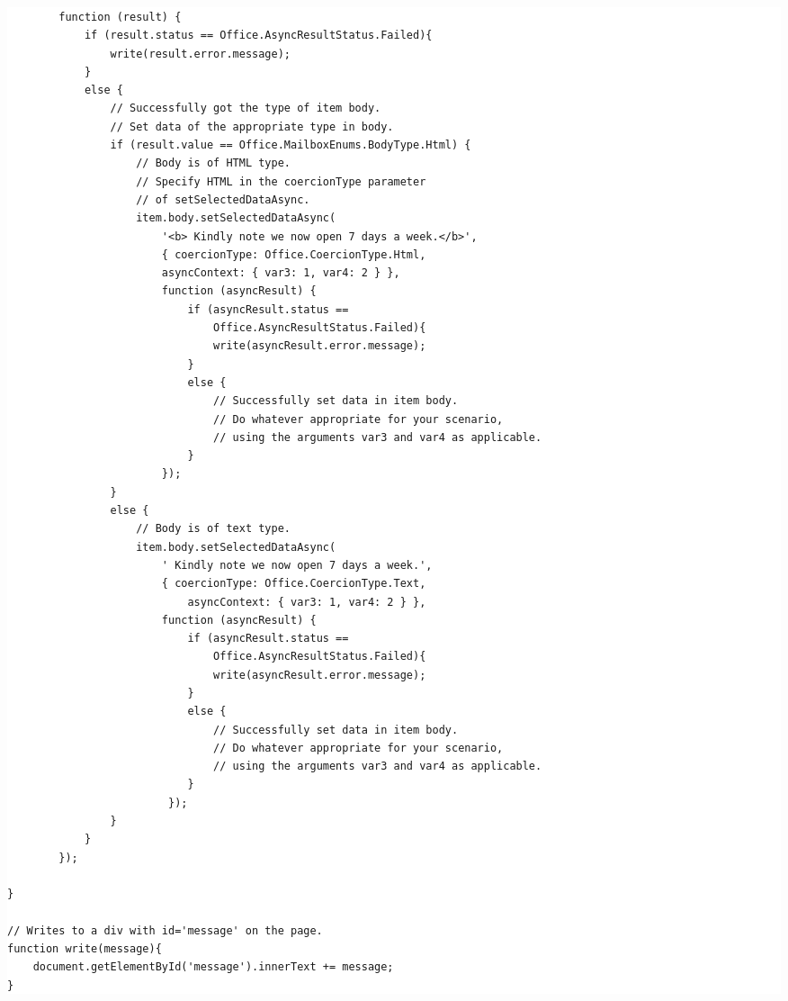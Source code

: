```
        function (result) {
            if (result.status == Office.AsyncResultStatus.Failed){
                write(result.error.message);
            }
            else {
                // Successfully got the type of item body.
                // Set data of the appropriate type in body.
                if (result.value == Office.MailboxEnums.BodyType.Html) {
                    // Body is of HTML type.
                    // Specify HTML in the coercionType parameter
                    // of setSelectedDataAsync.
                    item.body.setSelectedDataAsync(
                        '<b> Kindly note we now open 7 days a week.</b>',
                        { coercionType: Office.CoercionType.Html, 
                        asyncContext: { var3: 1, var4: 2 } },
                        function (asyncResult) {
                            if (asyncResult.status == 
                                Office.AsyncResultStatus.Failed){
                                write(asyncResult.error.message);
                            }
                            else {
                                // Successfully set data in item body.
                                // Do whatever appropriate for your scenario,
                                // using the arguments var3 and var4 as applicable.
                            }
                        });
                }
                else {
                    // Body is of text type. 
                    item.body.setSelectedDataAsync(
                        ' Kindly note we now open 7 days a week.',
                        { coercionType: Office.CoercionType.Text, 
                            asyncContext: { var3: 1, var4: 2 } },
                        function (asyncResult) {
                            if (asyncResult.status == 
                                Office.AsyncResultStatus.Failed){
                                write(asyncResult.error.message);
                            }
                            else {
                                // Successfully set data in item body.
                                // Do whatever appropriate for your scenario,
                                // using the arguments var3 and var4 as applicable.
                            }
                         });
                }
            }
        });

}

// Writes to a div with id='message' on the page.
function write(message){
    document.getElementById('message').innerText += message; 
}
```
